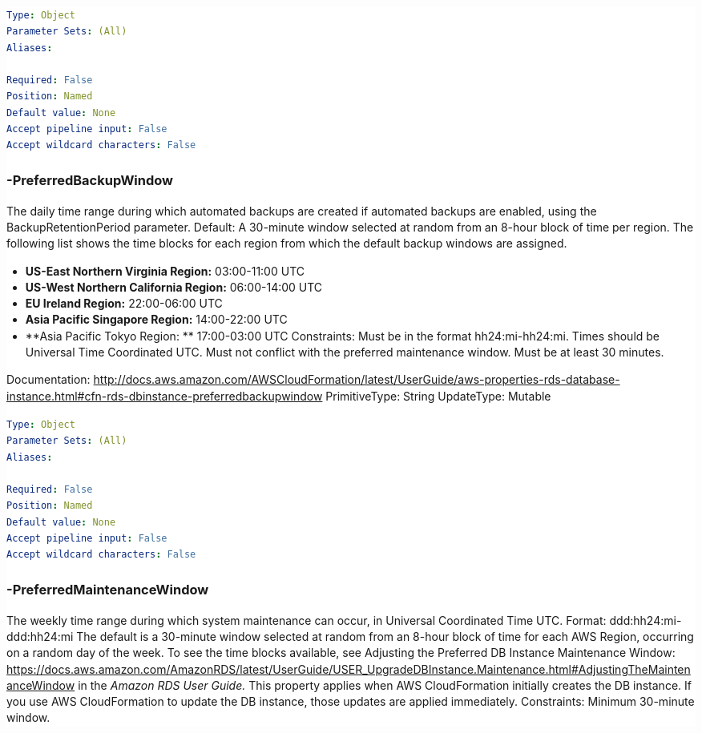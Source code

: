 ```yaml
Type: Object
Parameter Sets: (All)
Aliases:

Required: False
Position: Named
Default value: None
Accept pipeline input: False
Accept wildcard characters: False
```

### -PreferredBackupWindow
The daily time range during which automated backups are created if automated backups are enabled, using the BackupRetentionPeriod parameter.
Default: A 30-minute window selected at random from an 8-hour block of time per region.
The following list shows the time blocks for each region from which the default backup windows are assigned.
+  **US-East Northern Virginia Region:** 03:00-11:00 UTC
+  **US-West Northern California Region:** 06:00-14:00 UTC
+  **EU Ireland Region:** 22:00-06:00 UTC
+  **Asia Pacific Singapore Region:** 14:00-22:00 UTC
+  **Asia Pacific Tokyo Region: ** 17:00-03:00 UTC
Constraints: Must be in the format hh24:mi-hh24:mi.
Times should be Universal Time Coordinated UTC.
Must not conflict with the preferred maintenance window.
Must be at least 30 minutes.

Documentation: http://docs.aws.amazon.com/AWSCloudFormation/latest/UserGuide/aws-properties-rds-database-instance.html#cfn-rds-dbinstance-preferredbackupwindow
PrimitiveType: String
UpdateType: Mutable

```yaml
Type: Object
Parameter Sets: (All)
Aliases:

Required: False
Position: Named
Default value: None
Accept pipeline input: False
Accept wildcard characters: False
```

### -PreferredMaintenanceWindow
The weekly time range during which system maintenance can occur, in Universal Coordinated Time UTC.
Format: ddd:hh24:mi-ddd:hh24:mi
The default is a 30-minute window selected at random from an 8-hour block of time for each AWS Region, occurring on a random day of the week.
To see the time blocks available, see  Adjusting the Preferred DB Instance Maintenance Window: https://docs.aws.amazon.com/AmazonRDS/latest/UserGuide/USER_UpgradeDBInstance.Maintenance.html#AdjustingTheMaintenanceWindow in the *Amazon RDS User Guide.*
This property applies when AWS CloudFormation initially creates the DB instance.
If you use AWS CloudFormation to update the DB instance, those updates are applied immediately.
Constraints: Minimum 30-minute window.
